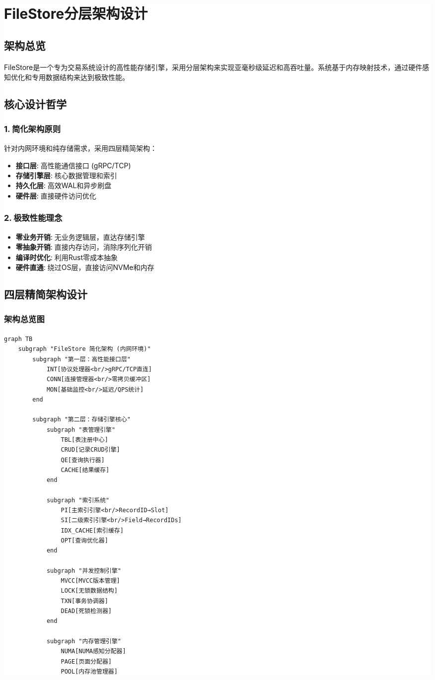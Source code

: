 # FileStore分层架构设计

## 架构总览

FileStore是一个专为交易系统设计的高性能存储引擎，采用分层架构来实现亚毫秒级延迟和高吞吐量。系统基于内存映射技术，通过硬件感知优化和专用数据结构来达到极致性能。

## 核心设计哲学

### 1. 简化架构原则
针对内网环境和纯存储需求，采用四层精简架构：
- **接口层**: 高性能通信接口 (gRPC/TCP)
- **存储引擎层**: 核心数据管理和索引
- **持久化层**: 高效WAL和异步刷盘
- **硬件层**: 直接硬件访问优化

### 2. 极致性能理念
- **零业务开销**: 无业务逻辑层，直达存储引擎
- **零抽象开销**: 直接内存访问，消除序列化开销
- **编译时优化**: 利用Rust零成本抽象
- **硬件直通**: 绕过OS层，直接访问NVMe和内存

## 四层精简架构设计

### 架构总览图

```mermaid
graph TB
    subgraph "FileStore 简化架构 (内网环境)"
        subgraph "第一层：高性能接口层"
            INT[协议处理器<br/>gRPC/TCP直连]
            CONN[连接管理器<br/>零拷贝缓冲区]
            MON[基础监控<br/>延迟/QPS统计]
        end

        subgraph "第二层：存储引擎核心"
            subgraph "表管理引擎"
                TBL[表注册中心]
                CRUD[记录CRUD引擎]
                QE[查询执行器]
                CACHE[结果缓存]
            end
            
            subgraph "索引系统"
                PI[主索引引擎<br/>RecordID→Slot]
                SI[二级索引引擎<br/>Field→RecordIDs]
                IDX_CACHE[索引缓存]
                OPT[查询优化器]
            end
            
            subgraph "并发控制引擎"
                MVCC[MVCC版本管理]
                LOCK[无锁数据结构]
                TXN[事务协调器]
                DEAD[死锁检测器]
            end
            
            subgraph "内存管理引擎"
                NUMA[NUMA感知分配器]
                PAGE[页面分配器]
                POOL[内存池管理器]
```
